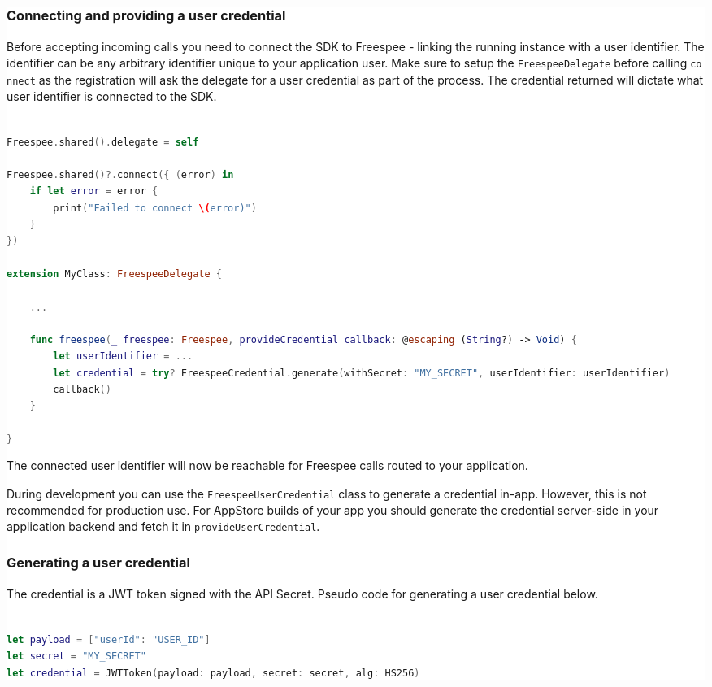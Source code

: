 ```swift
```

### Connecting and providing a user credential


Before accepting incoming calls you need to connect the SDK to Freespee - linking the running instance with a user identifier. The identifier can be any arbitrary identifier unique to your application user.
Make sure to setup the `FreespeeDelegate` before calling `connect` as the registration will ask the delegate for a user credential as part of the process. The credential returned will dictate what user identifier is connected to the SDK.

```swift

Freespee.shared().delegate = self

Freespee.shared()?.connect({ (error) in
    if let error = error {
        print("Failed to connect \(error)")
    }
})

extension MyClass: FreespeeDelegate {
    
    ...
    
    func freespee(_ freespee: Freespee, provideCredential callback: @escaping (String?) -> Void) {
        let userIdentifier = ...
        let credential = try? FreespeeCredential.generate(withSecret: "MY_SECRET", userIdentifier: userIdentifier)
        callback()
    }
    
}

```
The connected user identifier will now be reachable for Freespee calls routed to your application.

During development you can use the `FreespeeUserCredential` class to generate a credential in-app. However, this is not recommended for production use.
For AppStore builds of your app you should generate the credential server-side in your application backend and fetch it in `provideUserCredential`.

### Generating a user credential

The credential is a JWT token signed with the API Secret. Pseudo code for generating a user credential below.

```swift

let payload = ["userId": "USER_ID"]
let secret = "MY_SECRET"
let credential = JWTToken(payload: payload, secret: secret, alg: HS256)

```
